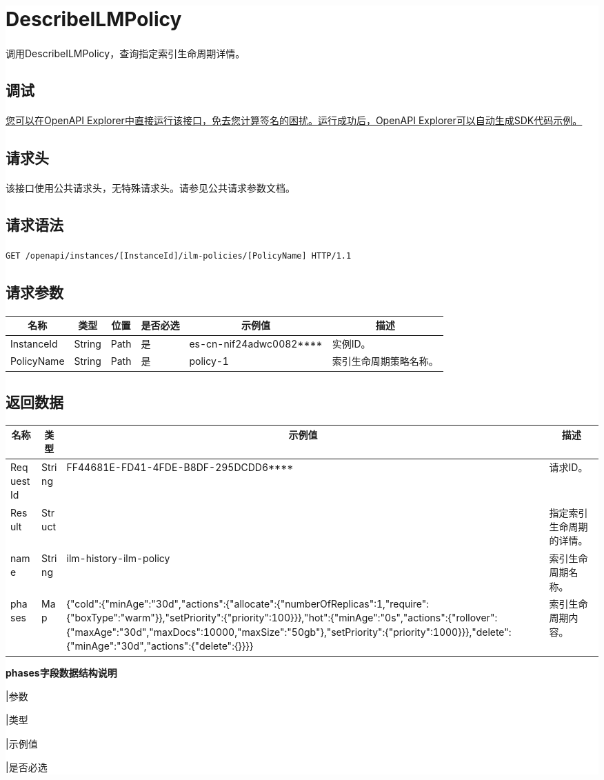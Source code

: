 # DescribeILMPolicy

调用DescribeILMPolicy，查询指定索引生命周期详情。

## 调试

[您可以在OpenAPI Explorer中直接运行该接口，免去您计算签名的困扰。运行成功后，OpenAPI Explorer可以自动生成SDK代码示例。](https://api.aliyun.com/#product=elasticsearch&api=DescribeILMPolicy&type=ROA&version=2017-06-13)

## 请求头

该接口使用公共请求头，无特殊请求头。请参见公共请求参数文档。

## 请求语法

```
GET /openapi/instances/[InstanceId]/ilm-policies/[PolicyName] HTTP/1.1
```

## 请求参数

|名称|类型|位置|是否必选|示例值|描述|
|--|--|--|----|---|--|
|InstanceId|String|Path|是|es-cn-nif24adwc0082\*\*\*\*|实例ID。 |
|PolicyName|String|Path|是|policy-1|索引生命周期策略名称。 |

## 返回数据

|名称|类型|示例值|描述|
|--|--|---|--|
|RequestId|String|FF44681E-FD41-4FDE-B8DF-295DCDD6\*\*\*\*|请求ID。 |
|Result|Struct| |指定索引生命周期的详情。 |
|name|String|ilm-history-ilm-policy|索引生命周期名称。 |
|phases|Map|\{"cold":\{"minAge":"30d","actions":\{"allocate":\{"numberOfReplicas":1,"require":\{"boxType":"warm"\}\},"setPriority":\{"priority":100\}\}\},"hot":\{"minAge":"0s","actions":\{"rollover":\{"maxAge":"30d","maxDocs":10000,"maxSize":"50gb"\},"setPriority":\{"priority":1000\}\}\},"delete":\{"minAge":"30d","actions":\{"delete":\{\}\}\}\}|索引生命周期内容。 |

**phases字段数据结构说明**

|参数

|类型

|示例值

|是否必选
